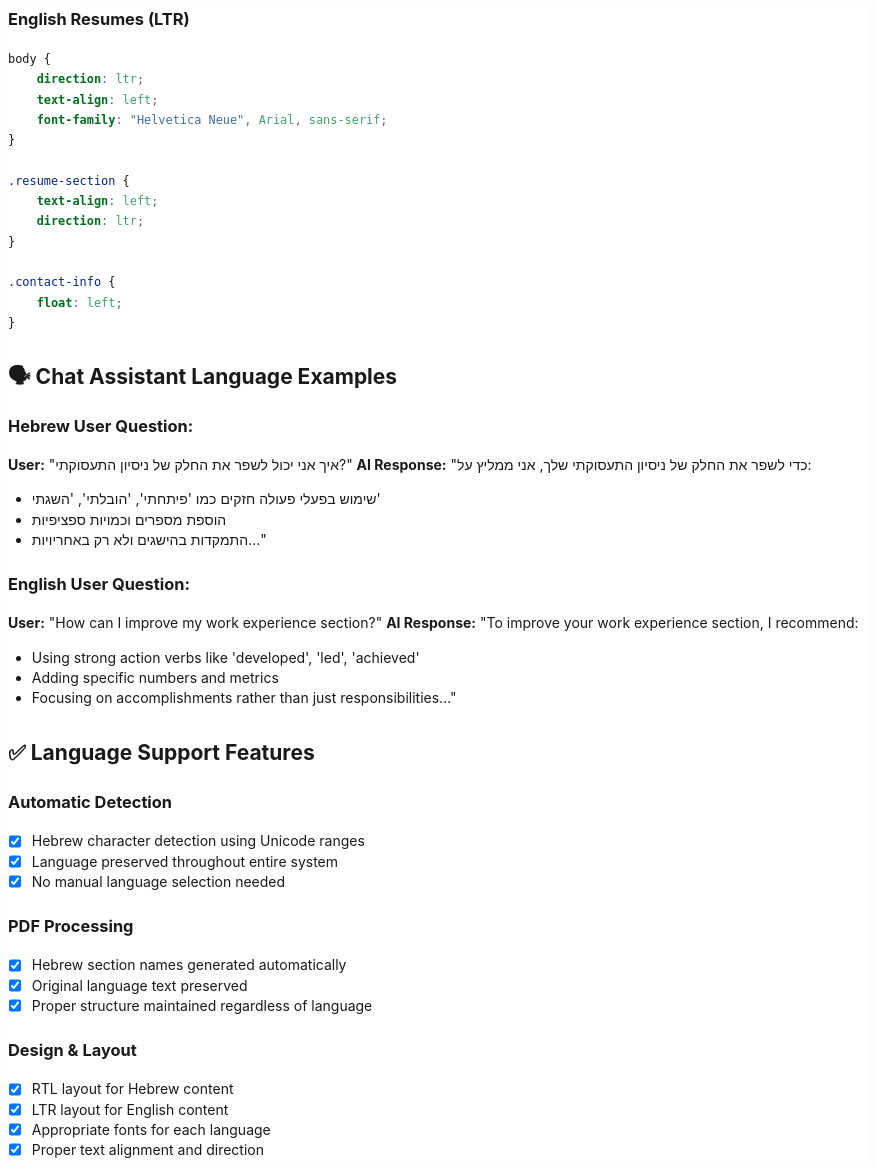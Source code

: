 ### **English Resumes (LTR)**
```css
body {
    direction: ltr;
    text-align: left;
    font-family: "Helvetica Neue", Arial, sans-serif;
}

.resume-section {
    text-align: left;
    direction: ltr;
}

.contact-info {
    float: left;
}
```

## 🗣️ **Chat Assistant Language Examples**

### **Hebrew User Question:**
**User:** "איך אני יכול לשפר את החלק של ניסיון התעסוקתי?"
**AI Response:** "כדי לשפר את החלק של ניסיון התעסוקתי שלך, אני ממליץ על:
- שימוש בפעלי פעולה חזקים כמו 'פיתחתי', 'הובלתי', 'השגתי'
- הוספת מספרים וכמויות ספציפיות
- התמקדות בהישגים ולא רק באחריויות..."

### **English User Question:**
**User:** "How can I improve my work experience section?"
**AI Response:** "To improve your work experience section, I recommend:
- Using strong action verbs like 'developed', 'led', 'achieved'
- Adding specific numbers and metrics
- Focusing on accomplishments rather than just responsibilities..."

## ✅ **Language Support Features**

### **Automatic Detection**
- [x] Hebrew character detection using Unicode ranges
- [x] Language preserved throughout entire system
- [x] No manual language selection needed

### **PDF Processing**
- [x] Hebrew section names generated automatically
- [x] Original language text preserved
- [x] Proper structure maintained regardless of language

### **Design & Layout**
- [x] RTL layout for Hebrew content
- [x] LTR layout for English content
- [x] Appropriate fonts for each language
- [x] Proper text alignment and direction
